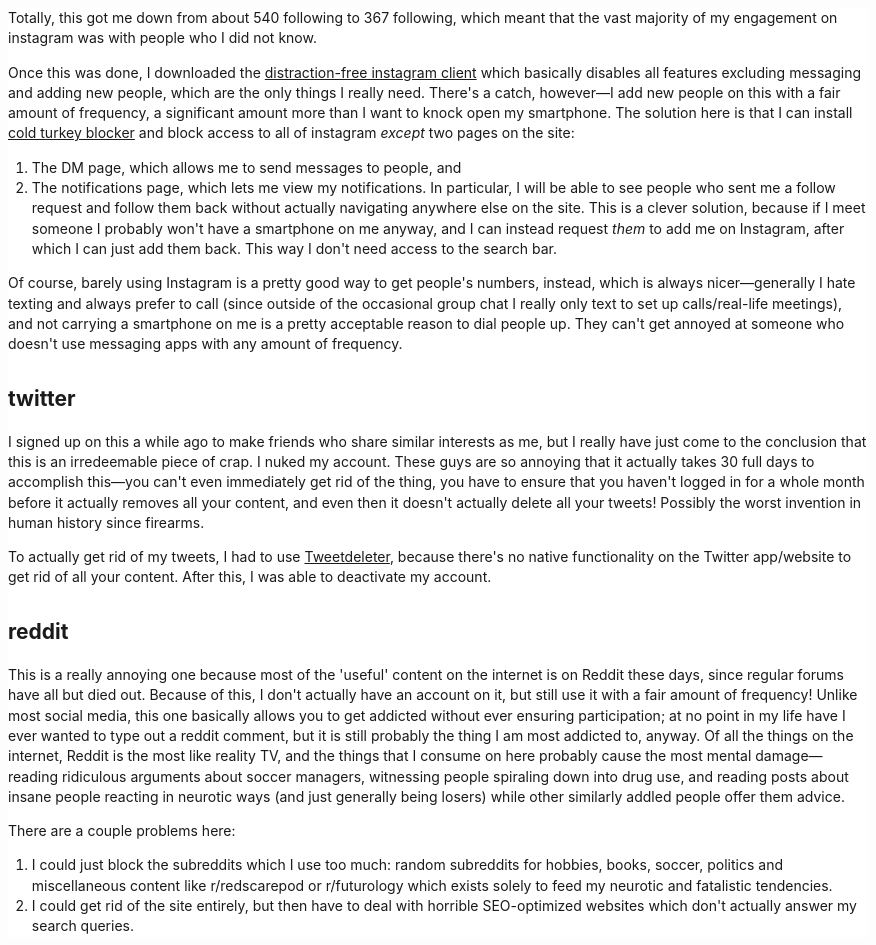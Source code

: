 Totally, this got me down from about 540 following to 367 following, which meant that the vast majority of my engagement on instagram was with people who I did not know.

Once this was done, I downloaded the [distraction-free instagram client](https://www.distractionfreeapps.com) which basically disables all features excluding messaging and adding new people, which are the only things I really need. There's a catch, however—I add new people on this with a fair amount of frequency, a significant amount more than I want to knock open my smartphone. The solution here is that I can install [cold turkey blocker](https://getcoldturkey.com) and block access to all of instagram *except* two pages on the site:

1. The DM page, which allows me to send messages to people, and
2. The notifications page, which lets me view my notifications. In particular, I will be able to see people who sent me a follow request and follow them back without actually navigating anywhere else on the site. This is a clever solution, because if I meet someone I probably won't have a smartphone on me anyway, and I can instead request *them* to add me on Instagram, after which I can just add them back. This way I don't need access to the search bar.

Of course, barely using Instagram is a pretty good way to get people's numbers, instead, which is always nicer—generally I hate texting and always prefer to call (since outside of the occasional group chat I really only text to set up calls/real-life meetings), and not carrying a smartphone on me is a pretty acceptable reason to dial people up. They can't get annoyed at someone who doesn't use messaging apps with any amount of frequency.

## twitter

I signed up on this a while ago to make friends who share similar interests as me, but I really have just come to the conclusion that this is an irredeemable piece of crap. I nuked my account. These guys are so annoying that it actually takes 30 full days to accomplish this—you can't even immediately get rid of the thing, you have to ensure that you haven't logged in for a whole month before it actually removes all your content, and even then it doesn't actually delete all your tweets! Possibly the worst invention in human history since firearms.

To actually get rid of my tweets, I had to use [Tweetdeleter](https://tweetdeleter.com/features/delete-all-my-tweets), because there's no native functionality on the Twitter app/website to get rid of all your content. After this, I was able to deactivate my account.

## reddit

This is a really annoying one because most of the 'useful' content on the internet is on Reddit these days, since regular forums have all but died out. Because of this, I don't actually have an account on it, but still use it with a fair amount of frequency!
Unlike most social media, this one basically allows you to get addicted without ever ensuring participation; at no point in my life have I ever wanted to type out a reddit comment, but it is still probably the thing I am most addicted to, anyway. Of all the things on the internet, Reddit is the most like reality TV, and the things that I consume on here probably cause the most mental damage—reading ridiculous arguments about soccer managers, witnessing people spiraling down into drug use, and reading posts about insane people reacting in neurotic ways (and just generally being losers) while other similarly addled people offer them advice. 

There are a couple problems here:

1. I could just block the subreddits which I use too much: random subreddits for hobbies, books, soccer, politics and miscellaneous content like r/redscarepod or r/futurology which exists solely to feed my neurotic and fatalistic tendencies.
2. I could get rid of the site entirely, but then have to deal with horrible SEO-optimized websites which don't actually answer my search queries.
